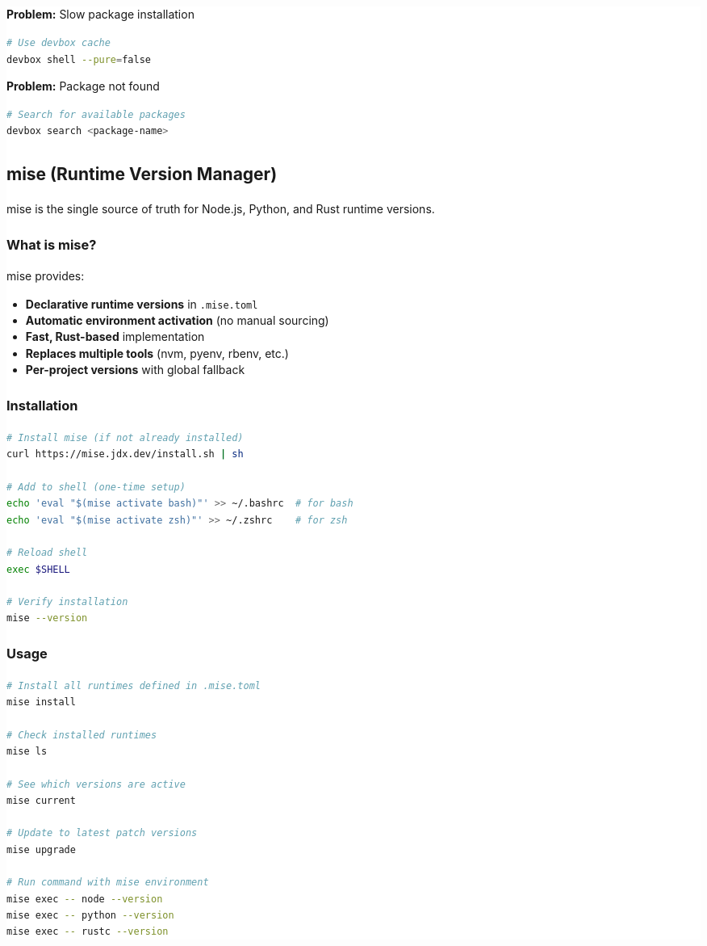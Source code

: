 **Problem:** Slow package installation

```bash
# Use devbox cache
devbox shell --pure=false
```

**Problem:** Package not found

```bash
# Search for available packages
devbox search <package-name>
```

## mise (Runtime Version Manager)

mise is the single source of truth for Node.js, Python, and Rust runtime versions.

### What is mise?

mise provides:

-   **Declarative runtime versions** in `.mise.toml`
-   **Automatic environment activation** (no manual sourcing)
-   **Fast, Rust-based** implementation
-   **Replaces multiple tools** (nvm, pyenv, rbenv, etc.)
-   **Per-project versions** with global fallback

### Installation

```bash
# Install mise (if not already installed)
curl https://mise.jdx.dev/install.sh | sh

# Add to shell (one-time setup)
echo 'eval "$(mise activate bash)"' >> ~/.bashrc  # for bash
echo 'eval "$(mise activate zsh)"' >> ~/.zshrc    # for zsh

# Reload shell
exec $SHELL

# Verify installation
mise --version
```

### Usage

```bash
# Install all runtimes defined in .mise.toml
mise install

# Check installed runtimes
mise ls

# See which versions are active
mise current

# Update to latest patch versions
mise upgrade

# Run command with mise environment
mise exec -- node --version
mise exec -- python --version
mise exec -- rustc --version
```
